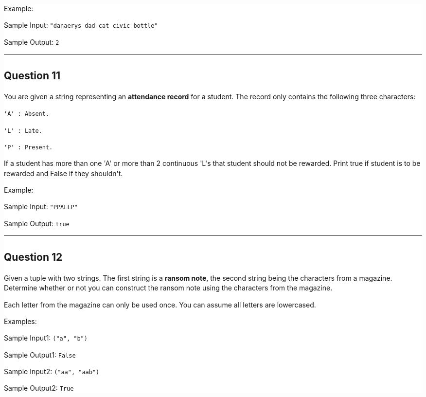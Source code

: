 Example:

Sample Input: `"danaerys dad cat civic bottle"`

Sample Output: `2`

***
## Question 11

You are given a string representing an **attendance record** for a student. The record only contains the following three characters:

`'A' : Absent.`

`'L' : Late.`

`'P' : Present.`

If a student has more than one 'A' or more than 2 continuous 'L's that student should not be rewarded. Print true if student is to be rewarded and False if they shouldn't.

Example:

Sample Input: `"PPALLP"`

Sample Output: `true`

***
## Question 12

Given a tuple with two strings. The first string is a **ransom note**, the second string being the characters from a magazine. Determine whether or not you can construct the ransom note using the characters from the magazine.

Each letter from the magazine can only be used once. You can assume all letters are lowercased.

Examples:

Sample Input1: `("a", "b")`

Sample Output1: `False`

Sample Input2: `("aa", "aab")`

Sample Output2: `True`

